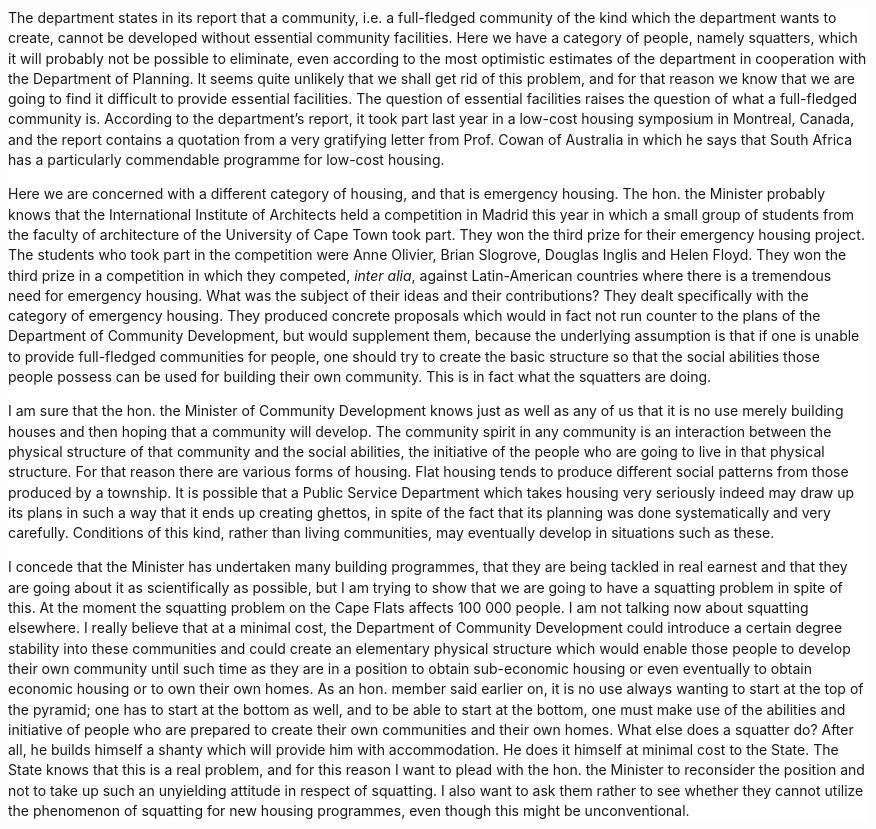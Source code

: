 <p>The department states in its report that a community, i.e. a full-fledged community of the kind which the department wants to create, cannot be developed without essential community facilities. Here we have a category of people, namely squatters, which it will probably not be possible to eliminate, even according to the most optimistic estimates of the department in cooperation with the Department of Planning. It seems quite unlikely that we shall get rid of this problem, and for that reason we know that we are going to find it difficult to provide essential facilities. The question of essential facilities raises the question of what a full-fledged community is. According to the department&#x2019;s report, it took part last year in a low-cost housing symposium in Montreal, Canada, and the report contains a quotation from a very gratifying letter from Prof. Cowan of Australia in which he says that South Africa <span class="col_6813-6814" refersTo="page_0290"/>has a particularly commendable programme for low-cost housing.</p>

<p>Here we are concerned with a different category of housing, and that is emergency housing. The hon. the Minister probably knows that the International Institute of Architects held a competition in Madrid this year in which a small group of students from the faculty of architecture of the University of Cape Town took part. They won the third prize for their emergency housing project. The students who took part in the competition were Anne Olivier, Brian Slogrove, Douglas Inglis and Helen Floyd. They won the third prize in a competition in which they competed, <i>inter alia</i>, against Latin-American countries where there is a tremendous need for emergency housing. What was the subject of their ideas and their contributions? They dealt specifically with the category of emergency housing. They produced concrete proposals which would in fact not run counter to the plans of the Department of Community Development, but would supplement them, because the underlying assumption is that if one is unable to provide full-fledged communities for people, one should try to create the basic structure so that the social abilities those people possess can be used for building their own community. This is in fact what the squatters are doing.</p>

<p>I am sure that the hon. the Minister of Community Development knows just as well as any of us that it is no use merely building houses and then hoping that a community will develop. The community spirit in any community is an interaction between the physical structure of that community and the social abilities, the initiative of the people who are going to live in that physical structure. For that reason there are various forms of housing. Flat housing tends to produce different social patterns from those produced by a township. It is possible that a Public Service Department which takes housing very seriously indeed may draw up its plans in such a way that it ends up creating ghettos, in spite of the fact that its planning was done systematically and very carefully. Conditions of this kind, rather than living communities, may eventually develop in situations such as these.</p>

<p>I concede that the Minister has undertaken many building programmes, that they are being tackled in real earnest and that they are going about it as scientifically as possible, but I am trying to show that we are going to have a squatting problem in spite of this. At the moment the squatting problem on the Cape Flats affects 100 000 people. I am not talking now about squatting elsewhere. I really believe that at a minimal cost, the Department of Community Development could introduce a certain degree stability into these communities and could create an elementary physical structure which would enable those people to develop their own community until such time as they are in a position to obtain sub-economic housing or even eventually to obtain economic housing or to own their own homes. As an hon. member said earlier on, it is no use always wanting to start at the top of the pyramid; one has to start at the bottom as well, and to be able to start at the bottom, one must make use of the abilities and initiative of people who are prepared to create their own communities and their own homes. What else does a squatter do? After all, he builds himself a shanty which will provide him with accommodation. He does it himself at minimal cost to the State. The State knows that this is a real problem, and for this reason I want to plead with the hon. the Minister to reconsider the position and not to take up such an unyielding attitude in respect of squatting. I also want to ask them rather to see whether they cannot utilize the phenomenon of squatting for new housing programmes, even though this might be unconventional.</p>
